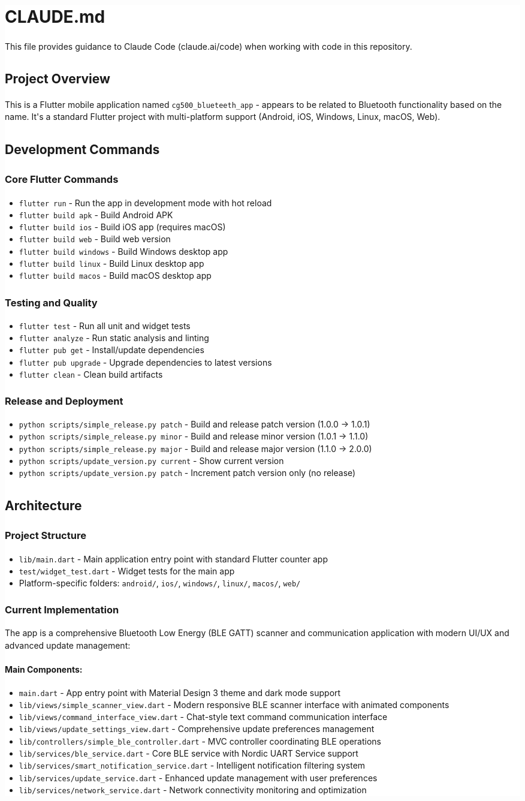 # CLAUDE.md

This file provides guidance to Claude Code (claude.ai/code) when working with code in this repository.

## Project Overview

This is a Flutter mobile application named `cg500_blueteeth_app` - appears to be related to Bluetooth functionality based on the name. It's a standard Flutter project with multi-platform support (Android, iOS, Windows, Linux, macOS, Web).

## Development Commands

### Core Flutter Commands
- `flutter run` - Run the app in development mode with hot reload
- `flutter build apk` - Build Android APK
- `flutter build ios` - Build iOS app (requires macOS)
- `flutter build web` - Build web version
- `flutter build windows` - Build Windows desktop app
- `flutter build linux` - Build Linux desktop app
- `flutter build macos` - Build macOS desktop app

### Testing and Quality
- `flutter test` - Run all unit and widget tests
- `flutter analyze` - Run static analysis and linting
- `flutter pub get` - Install/update dependencies
- `flutter pub upgrade` - Upgrade dependencies to latest versions
- `flutter clean` - Clean build artifacts

### Release and Deployment
- `python scripts/simple_release.py patch` - Build and release patch version (1.0.0 → 1.0.1)
- `python scripts/simple_release.py minor` - Build and release minor version (1.0.1 → 1.1.0)
- `python scripts/simple_release.py major` - Build and release major version (1.1.0 → 2.0.0)
- `python scripts/update_version.py current` - Show current version
- `python scripts/update_version.py patch` - Increment patch version only (no release)

## Architecture

### Project Structure
- `lib/main.dart` - Main application entry point with standard Flutter counter app
- `test/widget_test.dart` - Widget tests for the main app
- Platform-specific folders: `android/`, `ios/`, `windows/`, `linux/`, `macos/`, `web/`

### Current Implementation
The app is a comprehensive Bluetooth Low Energy (BLE GATT) scanner and communication application with modern UI/UX and advanced update management:

#### Main Components:
- `main.dart` - App entry point with Material Design 3 theme and dark mode support
- `lib/views/simple_scanner_view.dart` - Modern responsive BLE scanner interface with animated components
- `lib/views/command_interface_view.dart` - Chat-style text command communication interface
- `lib/views/update_settings_view.dart` - Comprehensive update preferences management
- `lib/controllers/simple_ble_controller.dart` - MVC controller coordinating BLE operations
- `lib/services/ble_service.dart` - Core BLE service with Nordic UART Service support
- `lib/services/smart_notification_service.dart` - Intelligent notification filtering system
- `lib/services/update_service.dart` - Enhanced update management with user preferences
- `lib/services/network_service.dart` - Network connectivity monitoring and optimization
